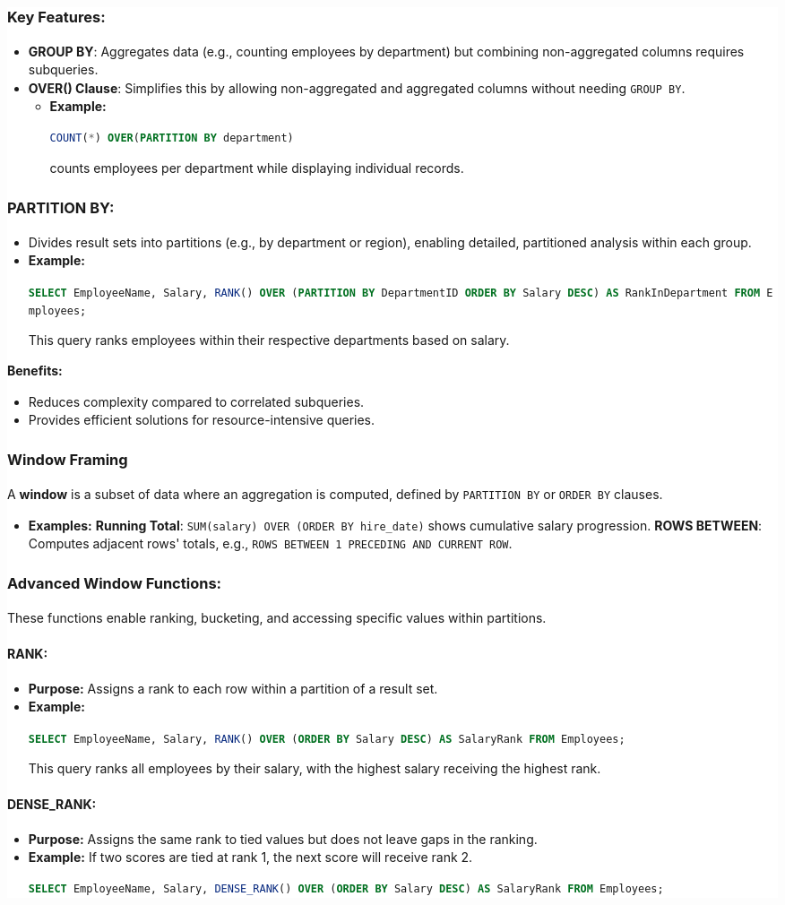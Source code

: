 ### Key Features:
- **GROUP BY**: Aggregates data (e.g., counting employees by department) but combining non-aggregated columns requires subqueries.
- **OVER() Clause**: Simplifies this by allowing non-aggregated and aggregated columns without needing `GROUP BY`.
    - **Example:**
      ```sql
      COUNT(*) OVER(PARTITION BY department)
      ```
      counts employees per department while displaying individual records.
  
### PARTITION BY:
- Divides result sets into partitions (e.g., by department or region), enabling detailed, partitioned analysis within each group.
- **Example:**
    ```sql
    SELECT EmployeeName, Salary, RANK() OVER (PARTITION BY DepartmentID ORDER BY Salary DESC) AS RankInDepartment FROM Employees;
    ```
  This query ranks employees within their respective departments based on salary.

**Benefits:**
- Reduces complexity compared to correlated subqueries.
- Provides efficient solutions for resource-intensive queries.

### Window Framing

A **window** is a subset of data where an aggregation is computed, defined by `PARTITION BY` or `ORDER BY` clauses.

- **Examples:**
  **Running Total**: `SUM(salary) OVER (ORDER BY hire_date)` shows cumulative salary progression.
  **ROWS BETWEEN**: Computes adjacent rows' totals, e.g., `ROWS BETWEEN 1 PRECEDING AND CURRENT ROW`.

### Advanced Window Functions: 

These functions enable ranking, bucketing, and accessing specific values within partitions.

#### RANK:
  - **Purpose:** Assigns a rank to each row within a partition of a result set.
  - **Example:**
    ```sql
    SELECT EmployeeName, Salary, RANK() OVER (ORDER BY Salary DESC) AS SalaryRank FROM Employees;
    ```
    This query ranks all employees by their salary, with the highest salary receiving the highest rank.
    
#### DENSE_RANK:
  - **Purpose:** Assigns the same rank to tied values but does not leave gaps in the ranking.
  - **Example:** If two scores are tied at rank 1, the next score will receive rank 2.
    ```sql
    SELECT EmployeeName, Salary, DENSE_RANK() OVER (ORDER BY Salary DESC) AS SalaryRank FROM Employees;    
    ```
    